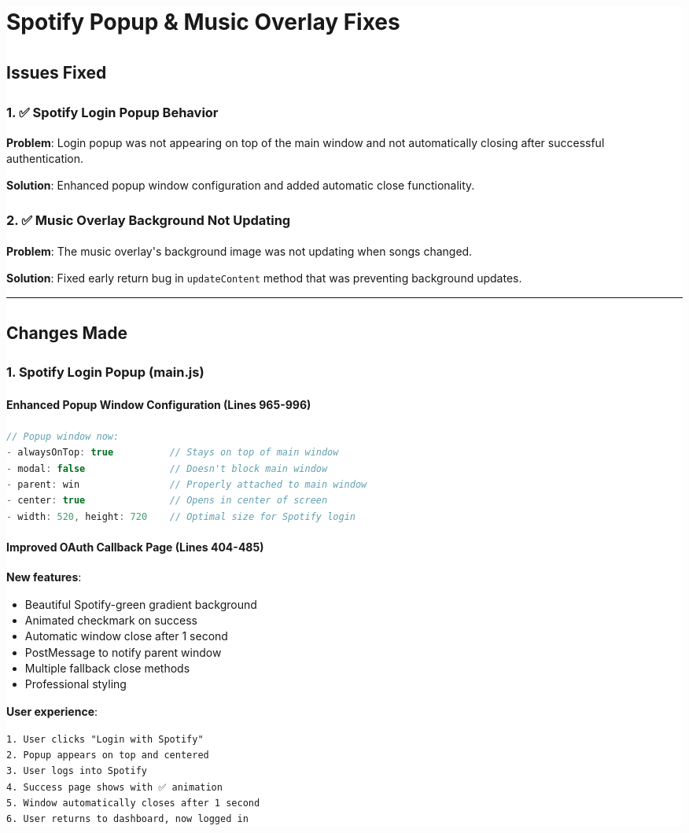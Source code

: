 # Spotify Popup & Music Overlay Fixes

## Issues Fixed

### 1. ✅ Spotify Login Popup Behavior
**Problem**: Login popup was not appearing on top of the main window and not automatically closing after successful authentication.

**Solution**: Enhanced popup window configuration and added automatic close functionality.

### 2. ✅ Music Overlay Background Not Updating
**Problem**: The music overlay's background image was not updating when songs changed.

**Solution**: Fixed early return bug in `updateContent` method that was preventing background updates.

---

## Changes Made

### 1. Spotify Login Popup (main.js)

#### Enhanced Popup Window Configuration (Lines 965-996)
```javascript
// Popup window now:
- alwaysOnTop: true          // Stays on top of main window
- modal: false               // Doesn't block main window
- parent: win                // Properly attached to main window
- center: true               // Opens in center of screen
- width: 520, height: 720    // Optimal size for Spotify login
```

#### Improved OAuth Callback Page (Lines 404-485)
**New features**:
- Beautiful Spotify-green gradient background
- Animated checkmark on success
- Automatic window close after 1 second
- PostMessage to notify parent window
- Multiple fallback close methods
- Professional styling

**User experience**:
```
1. User clicks "Login with Spotify"
2. Popup appears on top and centered
3. User logs into Spotify
4. Success page shows with ✅ animation
5. Window automatically closes after 1 second
6. User returns to dashboard, now logged in
```
